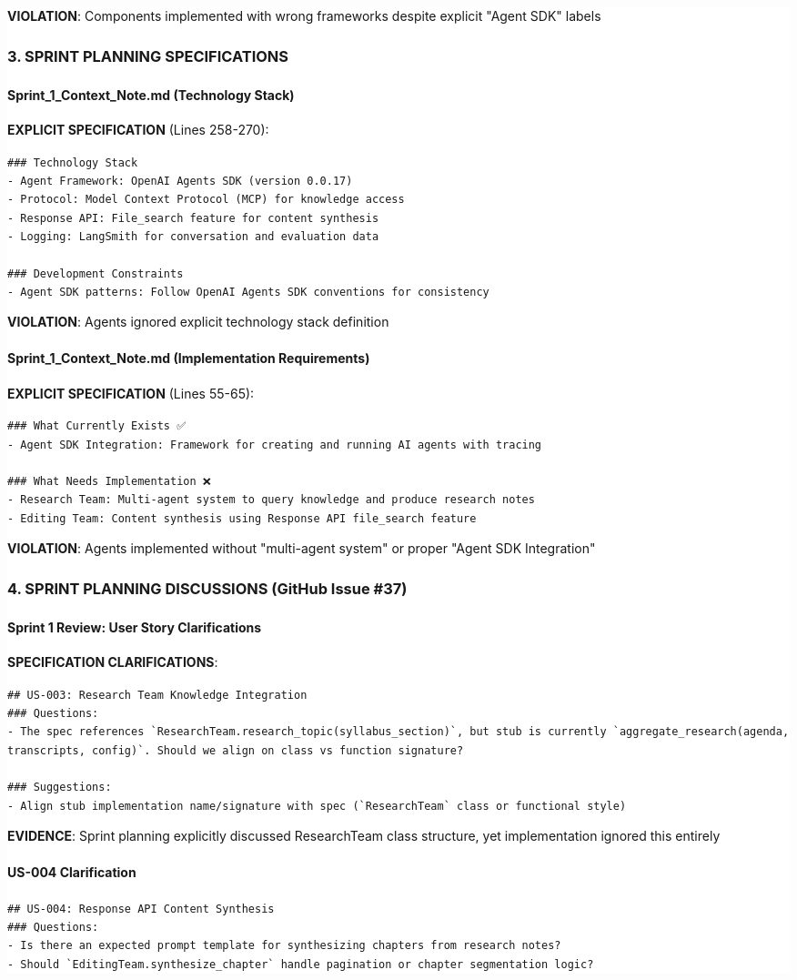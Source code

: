 **VIOLATION**: Components implemented with wrong frameworks despite explicit "Agent SDK" labels

### 3. SPRINT PLANNING SPECIFICATIONS

#### Sprint_1_Context_Note.md (Technology Stack)
**EXPLICIT SPECIFICATION** (Lines 258-270):
```
### Technology Stack
- Agent Framework: OpenAI Agents SDK (version 0.0.17)
- Protocol: Model Context Protocol (MCP) for knowledge access
- Response API: File_search feature for content synthesis
- Logging: LangSmith for conversation and evaluation data

### Development Constraints  
- Agent SDK patterns: Follow OpenAI Agents SDK conventions for consistency
```

**VIOLATION**: Agents ignored explicit technology stack definition

#### Sprint_1_Context_Note.md (Implementation Requirements)
**EXPLICIT SPECIFICATION** (Lines 55-65):
```
### What Currently Exists ✅
- Agent SDK Integration: Framework for creating and running AI agents with tracing

### What Needs Implementation ❌
- Research Team: Multi-agent system to query knowledge and produce research notes
- Editing Team: Content synthesis using Response API file_search feature
```

**VIOLATION**: Agents implemented without "multi-agent system" or proper "Agent SDK Integration"

### 4. SPRINT PLANNING DISCUSSIONS (GitHub Issue #37)

#### Sprint 1 Review: User Story Clarifications
**SPECIFICATION CLARIFICATIONS**:
```
## US-003: Research Team Knowledge Integration
### Questions:
- The spec references `ResearchTeam.research_topic(syllabus_section)`, but stub is currently `aggregate_research(agenda, transcripts, config)`. Should we align on class vs function signature?

### Suggestions:
- Align stub implementation name/signature with spec (`ResearchTeam` class or functional style)
```

**EVIDENCE**: Sprint planning explicitly discussed ResearchTeam class structure, yet implementation ignored this entirely

#### US-004 Clarification
```
## US-004: Response API Content Synthesis
### Questions:
- Is there an expected prompt template for synthesizing chapters from research notes?
- Should `EditingTeam.synthesize_chapter` handle pagination or chapter segmentation logic?
```
